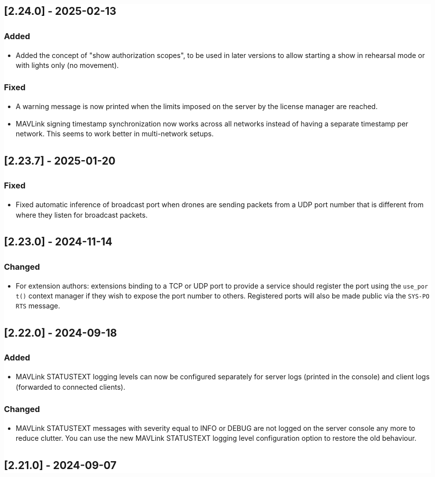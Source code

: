 ## [2.24.0] - 2025-02-13

### Added

- Added the concept of "show authorization scopes", to be used in later
  versions to allow starting a show in rehearsal mode or with lights only (no
  movement).

### Fixed

- A warning message is now printed when the limits imposed on the server by the
  license manager are reached.

- MAVLink signing timestamp synchronization now works across all networks
  instead of having a separate timestamp per network. This seems to work better
  in multi-network setups.

## [2.23.7] - 2025-01-20

### Fixed

- Fixed automatic inference of broadcast port when drones are sending packets
  from a UDP port number that is different from where they listen for broadcast
  packets.

## [2.23.0] - 2024-11-14

### Changed

- For extension authors: extensions binding to a TCP or UDP port to provide a
  service should register the port using the `use_port()` context manager if
  they wish to expose the port number to others. Registered ports will also be
  made public via the `SYS-PORTS` message.

## [2.22.0] - 2024-09-18

### Added

- MAVLink STATUSTEXT logging levels can now be configured separately for
  server logs (printed in the console) and client logs (forwarded to connected
  clients).

### Changed

- MAVLink STATUSTEXT messages with severity equal to INFO or DEBUG are not
  logged on the server console any more to reduce clutter. You can use the new
  MAVLink STATUSTEXT logging level configuration option to restore the old
  behaviour.

## [2.21.0] - 2024-09-07
